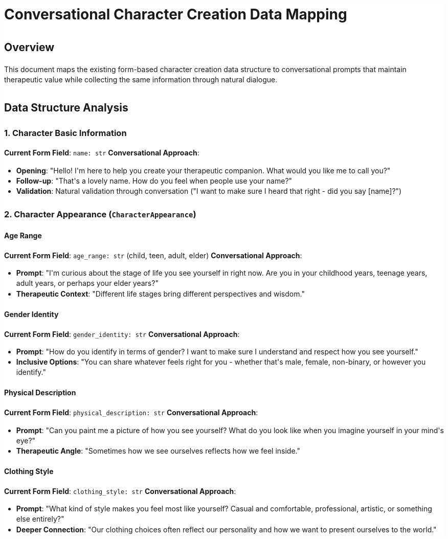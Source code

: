 # Conversational Character Creation Data Mapping

## Overview

This document maps the existing form-based character creation data structure to conversational prompts that maintain therapeutic value while collecting the same information through natural dialogue.

## Data Structure Analysis

### 1. Character Basic Information
**Current Form Field**: `name: str`
**Conversational Approach**: 
- **Opening**: "Hello! I'm here to help you create your therapeutic companion. What would you like me to call you?"
- **Follow-up**: "That's a lovely name. How do you feel when people use your name?"
- **Validation**: Natural validation through conversation ("I want to make sure I heard that right - did you say [name]?")

### 2. Character Appearance (`CharacterAppearance`)

#### Age Range
**Current Form Field**: `age_range: str` (child, teen, adult, elder)
**Conversational Approach**:
- **Prompt**: "I'm curious about the stage of life you see yourself in right now. Are you in your childhood years, teenage years, adult years, or perhaps your elder years?"
- **Therapeutic Context**: "Different life stages bring different perspectives and wisdom."

#### Gender Identity
**Current Form Field**: `gender_identity: str`
**Conversational Approach**:
- **Prompt**: "How do you identify in terms of gender? I want to make sure I understand and respect how you see yourself."
- **Inclusive Options**: "You can share whatever feels right for you - whether that's male, female, non-binary, or however you identify."

#### Physical Description
**Current Form Field**: `physical_description: str`
**Conversational Approach**:
- **Prompt**: "Can you paint me a picture of how you see yourself? What do you look like when you imagine yourself in your mind's eye?"
- **Therapeutic Angle**: "Sometimes how we see ourselves reflects how we feel inside."

#### Clothing Style
**Current Form Field**: `clothing_style: str`
**Conversational Approach**:
- **Prompt**: "What kind of style makes you feel most like yourself? Casual and comfortable, professional, artistic, or something else entirely?"
- **Deeper Connection**: "Our clothing choices often reflect our personality and how we want to present ourselves to the world."
